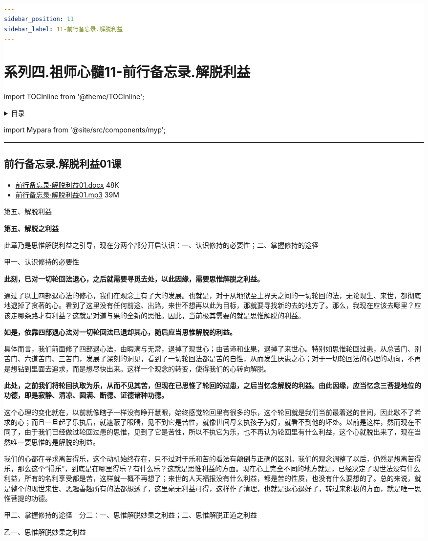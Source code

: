 ```yaml
---
sidebar_position: 11
sidebar_label: 11-前行备忘录.解脱利益
---
```


# 系列四.祖师心髓11-前行备忘录.解脱利益


import TOCInline from '@theme/TOCInline';

<details><summary>目录</summary></details>

import Mypara from '@site/src/components/myp';

<Mypara />

---

## 前行备忘录.解脱利益01课

- [前行备忘录·解脱利益01.docx](https://f.huidengchanxiu.net/jmy/xmfw/s4/%e5%89%8d%e8%a1%8c%e5%a4%87%e5%bf%98%e5%bd%95%c2%b7%e8%a7%a3%e8%84%b1%e5%88%a9%e7%9b%8a01.docx)  48K
- [前行备忘录·解脱利益01.mp3](https://f.huidengchanxiu.net/jmy/xmfw/s4/%e5%89%8d%e8%a1%8c%e5%a4%87%e5%bf%98%e5%bd%95%c2%b7%e8%a7%a3%e8%84%b1%e5%88%a9%e7%9b%8a01.mp3)   39M

第五、解脱利益

**第五、解脱之利益**

此章乃是思惟解脱利益之引导，现在分两个部分开启认识：一、认识修持的必要性；二、掌握修持的途径

甲一、认识修持的必要性

**此刻，已对一切轮回法退心，之后就需要寻觅去处，以此因缘，需要思惟解脱之利益。**

通过了以上四部退心法的修心，我们在观念上有了大的发展。也就是，对于从地狱至上界天之间的一切轮回的法，无论现生、来世，都彻底地退掉了贪著的心。看到了这里没有任何前途、出路，来世不想再以此为目标，那就要寻找新的去的地方了。那么，我现在应该去哪里？应该走哪条路才有利益？这就是对道与果的全新的思惟。因此，当前极其需要的就是思惟解脱的利益。

**如是，依靠四部退心法对一切轮回法已退却其心，随后应当思惟解脱的利益。**

具体而言，我们前面修了四部退心法，由暇满与无常，退掉了现世心；由苦谛和业果，退掉了来世心。特别如思惟轮回过患，从总苦门、别苦门、六道苦门、三苦门，发展了深刻的洞见，看到了一切轮回法都是苦的自性，从而发生厌患之心；对于一切轮回法的心理的动向，不再是想钻到里面去追求，而是想尽快出来。这样一个观念的转变，使得我们的心转向解脱。

**此处，之前我们将轮回执取为乐，从而不见其苦，但现在已思惟了轮回的过患，之后当忆念解脱的利益。由此因缘，应当忆念三菩提地位的功德，即是寂静、清凉、圆满、断德、证德诸种功德。**

这个心理的变化就在，以前就像瞎子一样没有睁开慧眼，始终感觉轮回里有很多的乐，这个轮回就是我们当前最着迷的世间，因此歇不了希求的心；而且一旦起了乐执后，就遮蔽了眼睛，见不到它是苦性，就像世间母亲执孩子为好，就看不到他的坏处。以前是这样，然而现在不同了，由于我们已经做过轮回过患的思惟，见到了它是苦性，所以不执它为乐，也不再认为轮回里有什么利益，这个心就脱出来了，现在当然唯一要思惟的是解脱的利益。

我们的心都在寻求离苦得乐，这个动机始终存在，只不过对于乐和苦的看法有颠倒与正确的区别。我们的观念调整了以后，仍然是想离苦得乐，那么这个“得乐”，到底是在哪里得乐？有什么乐？这就是思惟利益的方面。现在心上完全不同的地方就是，已经决定了现世法没有什么利益，所有的名利享受都是苦，这样就一概不再想了；来世的人天福报没有什么利益，都是苦的性质，也没有什么要想的了。总的来说，就是整个的现世来世、恶趣善趣所有的法都想透了，这里毫无利益可得，这样作了清理，也就是退心退好了，转过来积极的方面，就是唯一思惟菩提的功德。

甲二、掌握修持的途径　分二：一、思惟解脱妙果之利益；二、思惟解脱正道之利益

乙一、思惟解脱妙果之利益
